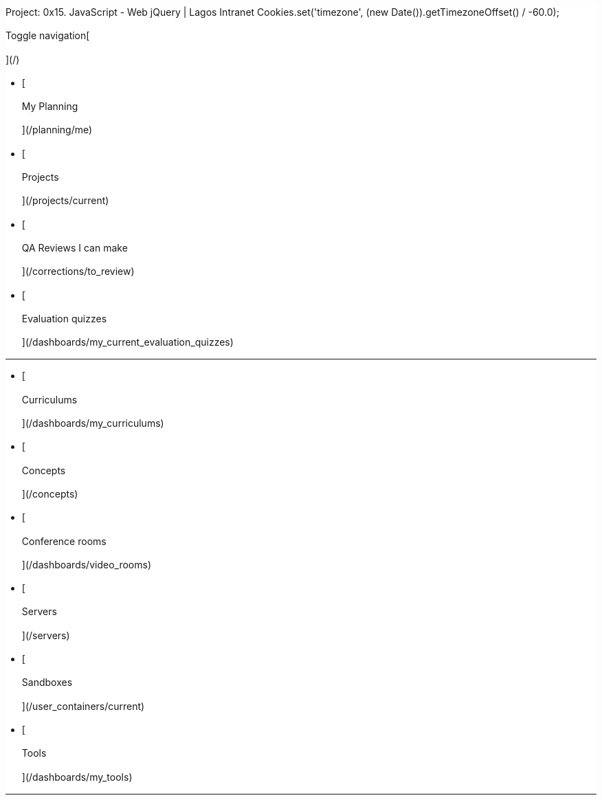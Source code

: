 Project: 0x15. JavaScript - Web jQuery | Lagos Intranet          Cookies.set('timezone', (new Date()).getTimezoneOffset() / -60.0);  

Toggle navigation[

](/)

*   [
    
    My Planning
    
    ](/planning/me)
*   [
    
    Projects
    
    ](/projects/current)
*   [
    
    QA Reviews I can make
    
    ](/corrections/to_review)
*   [
    
    Evaluation quizzes
    
    ](/dashboards/my_current_evaluation_quizzes)

* * *

*   [
    
    Curriculums
    
    ](/dashboards/my_curriculums)
*   [
    
    Concepts
    
    ](/concepts)
*   [
    
    Conference rooms
    
    ](/dashboards/video_rooms)
*   [
    
    Servers
    
    ](/servers)
*   [
    
    Sandboxes
    
    ](/user_containers/current)
*   [
    
    Tools
    
    ](/dashboards/my_tools)

* * *
